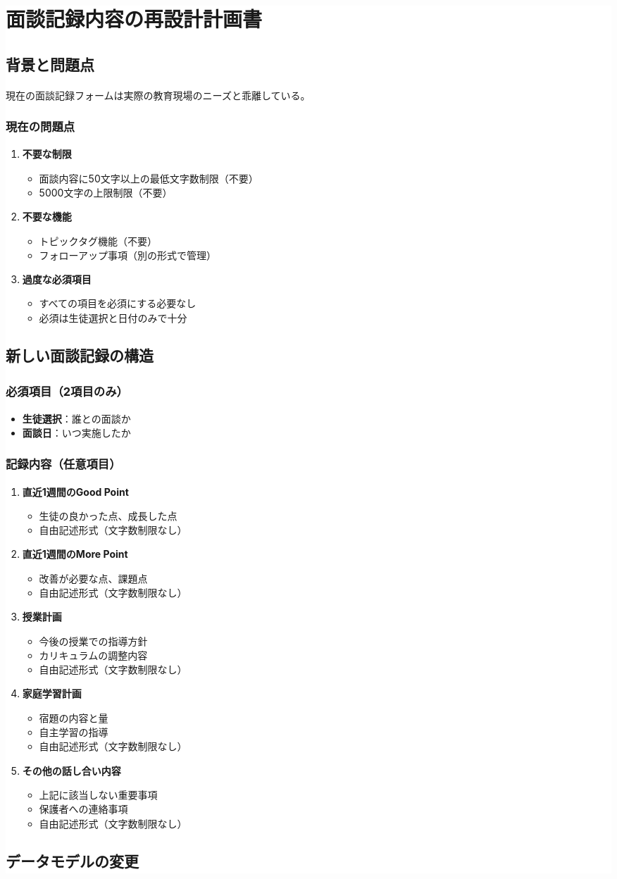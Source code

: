 # 面談記録内容の再設計計画書

## 背景と問題点
現在の面談記録フォームは実際の教育現場のニーズと乖離している。

### 現在の問題点
1. **不要な制限**
   - 面談内容に50文字以上の最低文字数制限（不要）
   - 5000文字の上限制限（不要）

2. **不要な機能**
   - トピックタグ機能（不要）
   - フォローアップ事項（別の形式で管理）

3. **過度な必須項目**
   - すべての項目を必須にする必要なし
   - 必須は生徒選択と日付のみで十分

## 新しい面談記録の構造

### 必須項目（2項目のみ）
- **生徒選択**：誰との面談か
- **面談日**：いつ実施したか

### 記録内容（任意項目）
1. **直近1週間のGood Point**
   - 生徒の良かった点、成長した点
   - 自由記述形式（文字数制限なし）

2. **直近1週間のMore Point**  
   - 改善が必要な点、課題点
   - 自由記述形式（文字数制限なし）

3. **授業計画**
   - 今後の授業での指導方針
   - カリキュラムの調整内容
   - 自由記述形式（文字数制限なし）

4. **家庭学習計画**
   - 宿題の内容と量
   - 自主学習の指導
   - 自由記述形式（文字数制限なし）

5. **その他の話し合い内容**
   - 上記に該当しない重要事項
   - 保護者への連絡事項
   - 自由記述形式（文字数制限なし）

## データモデルの変更

